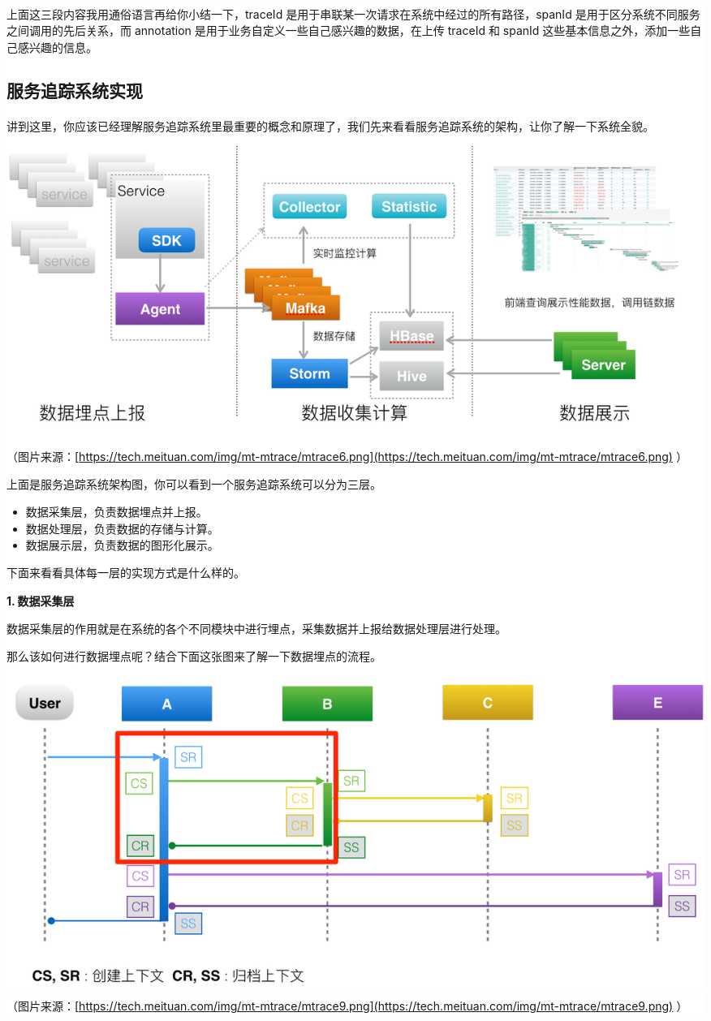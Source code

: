 上面这三段内容我用通俗语言再给你小结一下，traceId 是用于串联某一次请求在系统中经过的所有路径，spanId 是用于区分系统不同服务之间调用的先后关系，而 annotation 是用于业务自定义一些自己感兴趣的数据，在上传 traceId 和 spanId 这些基本信息之外，添加一些自己感兴趣的信息。

## 服务追踪系统实现

讲到这里，你应该已经理解服务追踪系统里最重要的概念和原理了，我们先来看看服务追踪系统的架构，让你了解一下系统全貌。

![img](assets/d792225033bf313c6b8fdccbef189e3e.png)（图片来源：[https://tech.meituan.com/img/mt-mtrace/mtrace6.png](https://tech.meituan.com/img/mt-mtrace/mtrace6.png) ）

上面是服务追踪系统架构图，你可以看到一个服务追踪系统可以分为三层。

- 数据采集层，负责数据埋点并上报。
- 数据处理层，负责数据的存储与计算。
- 数据展示层，负责数据的图形化展示。

下面来看看具体每一层的实现方式是什么样的。

**1. 数据采集层**

数据采集层的作用就是在系统的各个不同模块中进行埋点，采集数据并上报给数据处理层进行处理。

那么该如何进行数据埋点呢？结合下面这张图来了解一下数据埋点的流程。

![img](assets/d1f1ddc7e405dba6687733fbfd34bb2f.png)（图片来源：[https://tech.meituan.com/img/mt-mtrace/mtrace9.png](https://tech.meituan.com/img/mt-mtrace/mtrace9.png) ）
